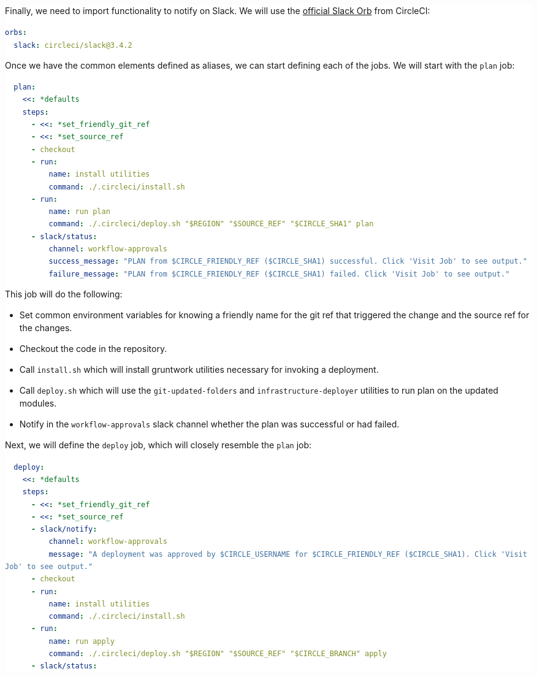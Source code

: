 Finally, we need to import functionality to notify on Slack. We will use the
[official Slack Orb](https://github.com/CircleCI-Public/slack-orb) from CircleCI:

```yaml title="infrastructure-live/.circleci/config.yml"
orbs:
  slack: circleci/slack@3.4.2
```

Once we have the common elements defined as aliases, we can start defining each of the jobs. We will start with the
`plan` job:

```yaml title="infrastructure-live/.circleci/config.yml"
  plan:
    <<: *defaults
    steps:
      - <<: *set_friendly_git_ref
      - <<: *set_source_ref
      - checkout
      - run:
          name: install utilities
          command: ./.circleci/install.sh
      - run:
          name: run plan
          command: ./.circleci/deploy.sh "$REGION" "$SOURCE_REF" "$CIRCLE_SHA1" plan
      - slack/status:
          channel: workflow-approvals
          success_message: "PLAN from $CIRCLE_FRIENDLY_REF ($CIRCLE_SHA1) successful. Click 'Visit Job' to see output."
          failure_message: "PLAN from $CIRCLE_FRIENDLY_REF ($CIRCLE_SHA1) failed. Click 'Visit Job' to see output."
```

This job will do the following:

- Set common environment variables for knowing a friendly name for the git ref that triggered the change and the source
  ref for the changes.

- Checkout the code in the repository.

- Call `install.sh` which will install gruntwork utilities necessary for invoking a deployment.

- Call `deploy.sh` which will use the `git-updated-folders` and `infrastructure-deployer` utilities to run plan on the
  updated modules.

- Notify in the `workflow-approvals` slack channel whether the plan was successful or had failed.

Next, we will define the `deploy` job, which will closely resemble the `plan` job:

```yaml title="infrastructure-live/.circleci/config.yml"
  deploy:
    <<: *defaults
    steps:
      - <<: *set_friendly_git_ref
      - <<: *set_source_ref
      - slack/notify:
          channel: workflow-approvals
          message: "A deployment was approved by $CIRCLE_USERNAME for $CIRCLE_FRIENDLY_REF ($CIRCLE_SHA1). Click 'Visit Job' to see output."
      - checkout
      - run:
          name: install utilities
          command: ./.circleci/install.sh
      - run:
          name: run apply
          command: ./.circleci/deploy.sh "$REGION" "$SOURCE_REF" "$CIRCLE_BRANCH" apply
      - slack/status:
```